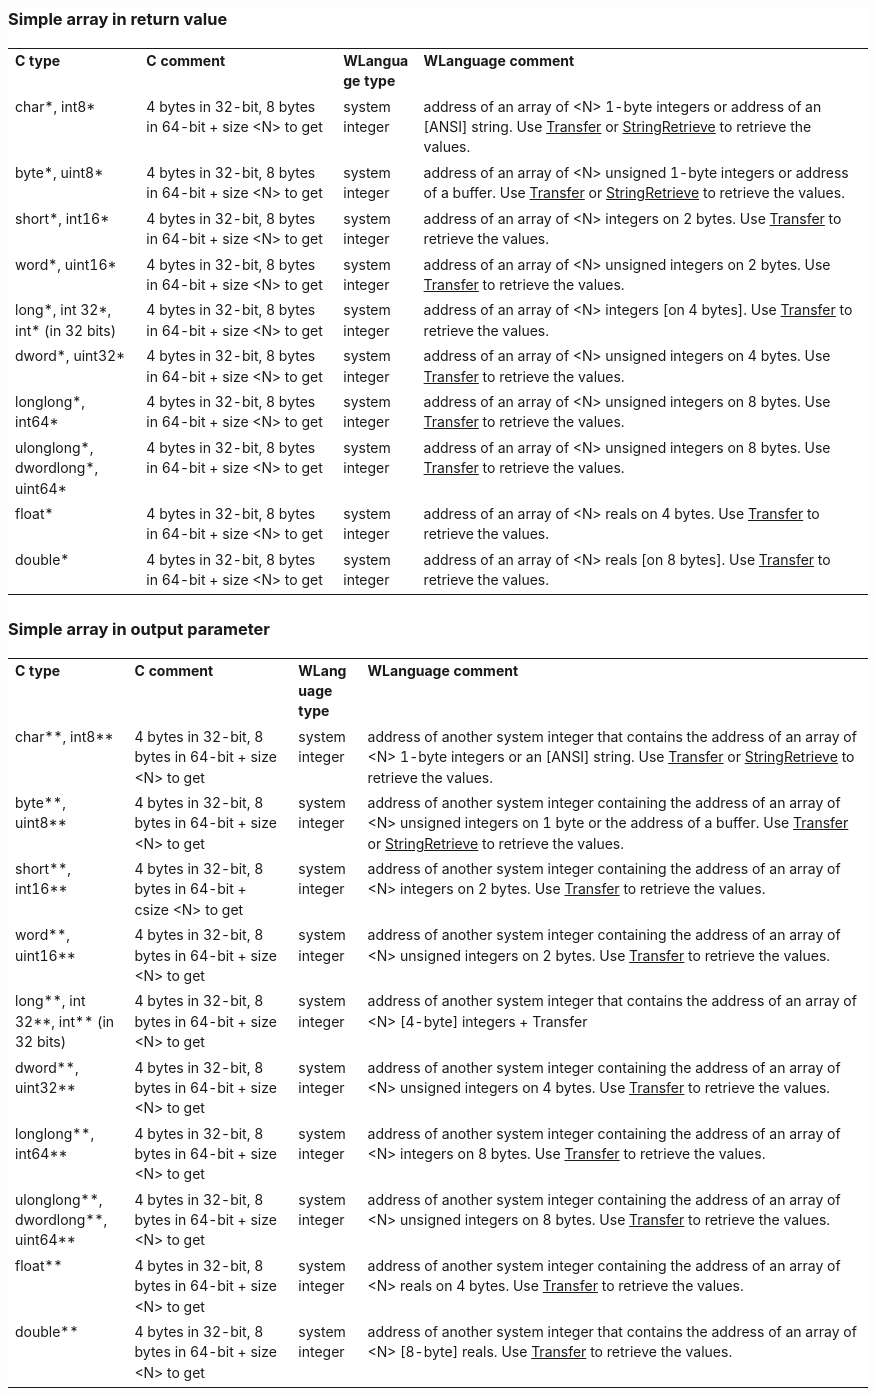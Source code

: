 
<a name="NOTE2_4"></a>


### Simple array in return value
<a name="simple_array_return_value_ELTPARAGRAPHE000284"></a>




|   |   |   |   |
| --- | --- | --- | --- |
| **C type** | **C comment** | **WLanguage type** | **WLanguage comment** |
| char\*, int8\* | 4 bytes in 32-bit, 8 bytes in 64-bit + size &lt;N&gt; to get | system integer | address of an array of &lt;N&gt; 1-byte integers or address of an [ANSI] string. Use [Transfer](../WDLang1/3014015.md) or [StringRetrieve](../WDLang1/3024005.md) to retrieve the values. |
| byte\*, uint8\* | 4 bytes in 32-bit, 8 bytes in 64-bit + size &lt;N&gt; to get | system integer | address of an array of &lt;N&gt; unsigned 1-byte integers or address of a buffer. Use [Transfer](../WDLang1/3014015.md) or [StringRetrieve](../WDLang1/3024005.md) to retrieve the values. |
| short\*, int16\* | 4 bytes in 32-bit, 8 bytes in 64-bit + size &lt;N&gt; to get | system integer | address of an array of &lt;N&gt; integers on 2 bytes. Use [Transfer](../WDLang1/3014015.md) to retrieve the values. |
| word\*, uint16\* | 4 bytes in 32-bit, 8 bytes in 64-bit + size &lt;N&gt; to get | system integer | address of an array of &lt;N&gt; unsigned integers on 2 bytes. Use [Transfer](../WDLang1/3014015.md) to retrieve the values. |
| long\*, int 32\*, int\* (in 32 bits) | 4 bytes in 32-bit, 8 bytes in 64-bit + size &lt;N&gt; to get | system integer | address of an array of &lt;N&gt; integers [on 4 bytes]. Use [Transfer](../WDLang1/3014015.md) to retrieve the values. |
| dword\*, uint32\* | 4 bytes in 32-bit, 8 bytes in 64-bit + size &lt;N&gt; to get | system integer | address of an array of &lt;N&gt; unsigned integers on 4 bytes. Use [Transfer](../WDLang1/3014015.md) to retrieve the values. |
| longlong\*, int64\* | 4 bytes in 32-bit, 8 bytes in 64-bit + size &lt;N&gt; to get | system integer | address of an array of &lt;N&gt; unsigned integers on 8 bytes. Use [Transfer](../WDLang1/3014015.md) to retrieve the values. |
| ulonglong\*, dwordlong\*, uint64\* | 4 bytes in 32-bit, 8 bytes in 64-bit + size &lt;N&gt; to get | system integer | address of an array of &lt;N&gt; unsigned integers on 8 bytes. Use [Transfer](../WDLang1/3014015.md) to retrieve the values. |
| float\* | 4 bytes in 32-bit, 8 bytes in 64-bit + size &lt;N&gt; to get | system integer | address of an array of &lt;N&gt; reals on 4 bytes. Use [Transfer](../WDLang1/3014015.md) to retrieve the values. |
| double\* | 4 bytes in 32-bit, 8 bytes in 64-bit + size &lt;N&gt; to get | system integer | address of an array of &lt;N&gt; reals [on 8 bytes]. Use [Transfer](../WDLang1/3014015.md) to retrieve the values. |


<a name="NOTE2_5"></a>


### Simple array in output parameter
<a name="simple_array_output_parameter_ELTPARAGRAPHE000433"></a>




|   |   |   |   |
| --- | --- | --- | --- |
| **C type** | **C comment** | **WLanguage type** | **WLanguage comment** |
| char\*\*, int8\*\* | 4 bytes in 32-bit, 8 bytes in 64-bit + size &lt;N&gt; to get | system integer | address of another system integer that contains the address of an array of &lt;N&gt; 1-byte integers or an [ANSI] string. Use [Transfer](../WDLang1/3014015.md) or [StringRetrieve](../WDLang1/3024005.md) to retrieve the values. |
| byte\*\*, uint8\*\* | 4 bytes in 32-bit, 8 bytes in 64-bit + size &lt;N&gt; to get | system integer | address of another system integer containing the address of an array of &lt;N&gt; unsigned integers on 1 byte or the address of a buffer. Use [Transfer](../WDLang1/3014015.md) or [StringRetrieve](../WDLang1/3024005.md) to retrieve the values. |
| short\*\*, int16\*\* | 4 bytes in 32-bit, 8 bytes in 64-bit + csize &lt;N&gt; to get | system integer | address of another system integer containing the address of an array of &lt;N&gt; integers on 2 bytes. Use [Transfer](../WDLang1/3014015.md) to retrieve the values. |
| word\*\*, uint16\*\* | 4 bytes in 32-bit, 8 bytes in 64-bit + size &lt;N&gt; to get | system integer | address of another system integer containing the address of an array of &lt;N&gt; unsigned integers on 2 bytes. Use [Transfer](../WDLang1/3014015.md) to retrieve the values. |
| long\*\*, int 32\*\*, int\*\* (in 32 bits) | 4 bytes in 32-bit, 8 bytes in 64-bit + size &lt;N&gt; to get | system integer | address of another system integer that contains the address of an array of &lt;N&gt; [4-byte]  integers + Transfer |
| dword\*\*, uint32\*\* | 4 bytes in 32-bit, 8 bytes in 64-bit + size &lt;N&gt; to get | system integer | address of another system integer containing the address of an array of &lt;N&gt; unsigned integers on 4 bytes. Use [Transfer](../WDLang1/3014015.md) to retrieve the values. |
| longlong\*\*, int64\*\* | 4 bytes in 32-bit, 8 bytes in 64-bit + size &lt;N&gt; to get | system integer | address of another system integer containing the address of an array of &lt;N&gt; integers on 8 bytes. Use [Transfer](../WDLang1/3014015.md) to retrieve the values. |
| ulonglong\*\*, dwordlong\*\*, uint64\*\* | 4 bytes in 32-bit, 8 bytes in 64-bit + size &lt;N&gt; to get | system integer | address of another system integer containing the address of an array of &lt;N&gt; unsigned integers on 8 bytes. Use [Transfer](../WDLang1/3014015.md) to retrieve the values. |
| float\*\* | 4 bytes in 32-bit, 8 bytes in 64-bit + size &lt;N&gt; to get | system integer | address of another system integer containing the address of an array of &lt;N&gt; reals on 4 bytes. Use [Transfer](../WDLang1/3014015.md) to retrieve the values. |
| double\*\* | 4 bytes in 32-bit, 8 bytes in 64-bit + size &lt;N&gt; to get | system integer | address of another system integer that contains the address of an array of &lt;N&gt; [8-byte] reals. Use [Transfer](../WDLang1/3014015.md) to retrieve the values. |
